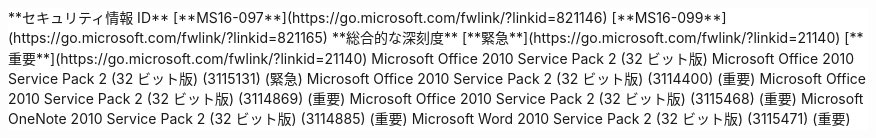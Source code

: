 </td>
</tr>
<tr>
<td style="border:1px solid black;">
**セキュリティ情報 ID**

</td>
<td style="border:1px solid black;">
[**MS16-097**](https://go.microsoft.com/fwlink/?linkid=821146)

</td>
<td style="border:1px solid black;">
[**MS16-099**](https://go.microsoft.com/fwlink/?linkid=821165)

</td>
</tr>
<tr>
<td style="border:1px solid black;">
**総合的な深刻度**

</td>
<td style="border:1px solid black;">
[**緊急**](https://go.microsoft.com/fwlink/?linkid=21140)

</td>
<td style="border:1px solid black;">
[**重要**](https://go.microsoft.com/fwlink/?linkid=21140)

</td>
</tr>
<tr>
<td style="border:1px solid black;">
Microsoft Office 2010 Service Pack 2 (32 ビット版)

</td>
<td style="border:1px solid black;">
Microsoft Office 2010 Service Pack 2 (32 ビット版)  
(3115131)  
(緊急)

</td>
<td style="border:1px solid black;">
Microsoft Office 2010 Service Pack 2 (32 ビット版)  
(3114400)  
(重要)  
Microsoft Office 2010 Service Pack 2 (32 ビット版)  
(3114869)  
(重要)  
Microsoft Office 2010 Service Pack 2 (32 ビット版)  
(3115468)  
(重要)  
Microsoft OneNote 2010 Service Pack 2 (32 ビット版)  
(3114885)  
(重要)  
Microsoft Word 2010 Service Pack 2 (32 ビット版)  
(3115471)  
(重要)
